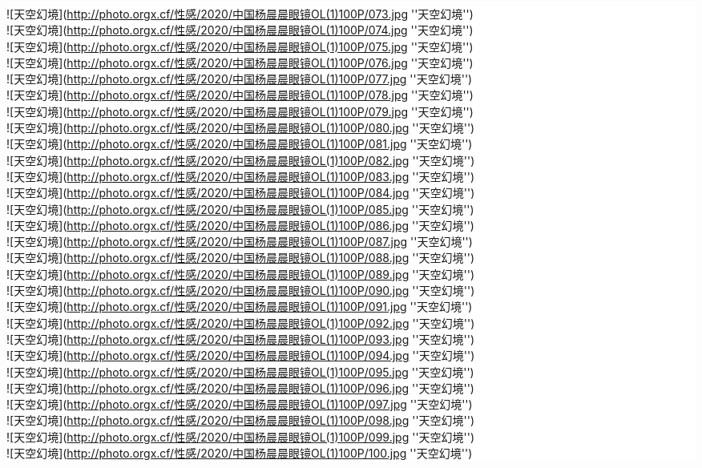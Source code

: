 ![天空幻境](http://photo.orgx.cf/性感/2020/中国杨晨晨眼镜OL(1)100P/073.jpg ''天空幻境'') <br>
![天空幻境](http://photo.orgx.cf/性感/2020/中国杨晨晨眼镜OL(1)100P/074.jpg ''天空幻境'') <br>
![天空幻境](http://photo.orgx.cf/性感/2020/中国杨晨晨眼镜OL(1)100P/075.jpg ''天空幻境'') <br>
![天空幻境](http://photo.orgx.cf/性感/2020/中国杨晨晨眼镜OL(1)100P/076.jpg ''天空幻境'') <br>
![天空幻境](http://photo.orgx.cf/性感/2020/中国杨晨晨眼镜OL(1)100P/077.jpg ''天空幻境'') <br>
![天空幻境](http://photo.orgx.cf/性感/2020/中国杨晨晨眼镜OL(1)100P/078.jpg ''天空幻境'') <br>
![天空幻境](http://photo.orgx.cf/性感/2020/中国杨晨晨眼镜OL(1)100P/079.jpg ''天空幻境'') <br>
![天空幻境](http://photo.orgx.cf/性感/2020/中国杨晨晨眼镜OL(1)100P/080.jpg ''天空幻境'') <br>
![天空幻境](http://photo.orgx.cf/性感/2020/中国杨晨晨眼镜OL(1)100P/081.jpg ''天空幻境'') <br>
![天空幻境](http://photo.orgx.cf/性感/2020/中国杨晨晨眼镜OL(1)100P/082.jpg ''天空幻境'') <br>
![天空幻境](http://photo.orgx.cf/性感/2020/中国杨晨晨眼镜OL(1)100P/083.jpg ''天空幻境'') <br>
![天空幻境](http://photo.orgx.cf/性感/2020/中国杨晨晨眼镜OL(1)100P/084.jpg ''天空幻境'') <br>
![天空幻境](http://photo.orgx.cf/性感/2020/中国杨晨晨眼镜OL(1)100P/085.jpg ''天空幻境'') <br>
![天空幻境](http://photo.orgx.cf/性感/2020/中国杨晨晨眼镜OL(1)100P/086.jpg ''天空幻境'') <br>
![天空幻境](http://photo.orgx.cf/性感/2020/中国杨晨晨眼镜OL(1)100P/087.jpg ''天空幻境'') <br>
![天空幻境](http://photo.orgx.cf/性感/2020/中国杨晨晨眼镜OL(1)100P/088.jpg ''天空幻境'') <br>
![天空幻境](http://photo.orgx.cf/性感/2020/中国杨晨晨眼镜OL(1)100P/089.jpg ''天空幻境'') <br>
![天空幻境](http://photo.orgx.cf/性感/2020/中国杨晨晨眼镜OL(1)100P/090.jpg ''天空幻境'') <br>
![天空幻境](http://photo.orgx.cf/性感/2020/中国杨晨晨眼镜OL(1)100P/091.jpg ''天空幻境'') <br>
![天空幻境](http://photo.orgx.cf/性感/2020/中国杨晨晨眼镜OL(1)100P/092.jpg ''天空幻境'') <br>
![天空幻境](http://photo.orgx.cf/性感/2020/中国杨晨晨眼镜OL(1)100P/093.jpg ''天空幻境'') <br>
![天空幻境](http://photo.orgx.cf/性感/2020/中国杨晨晨眼镜OL(1)100P/094.jpg ''天空幻境'') <br>
![天空幻境](http://photo.orgx.cf/性感/2020/中国杨晨晨眼镜OL(1)100P/095.jpg ''天空幻境'') <br>
![天空幻境](http://photo.orgx.cf/性感/2020/中国杨晨晨眼镜OL(1)100P/096.jpg ''天空幻境'') <br>
![天空幻境](http://photo.orgx.cf/性感/2020/中国杨晨晨眼镜OL(1)100P/097.jpg ''天空幻境'') <br>
![天空幻境](http://photo.orgx.cf/性感/2020/中国杨晨晨眼镜OL(1)100P/098.jpg ''天空幻境'') <br>
![天空幻境](http://photo.orgx.cf/性感/2020/中国杨晨晨眼镜OL(1)100P/099.jpg ''天空幻境'') <br>
![天空幻境](http://photo.orgx.cf/性感/2020/中国杨晨晨眼镜OL(1)100P/100.jpg ''天空幻境'') <br>